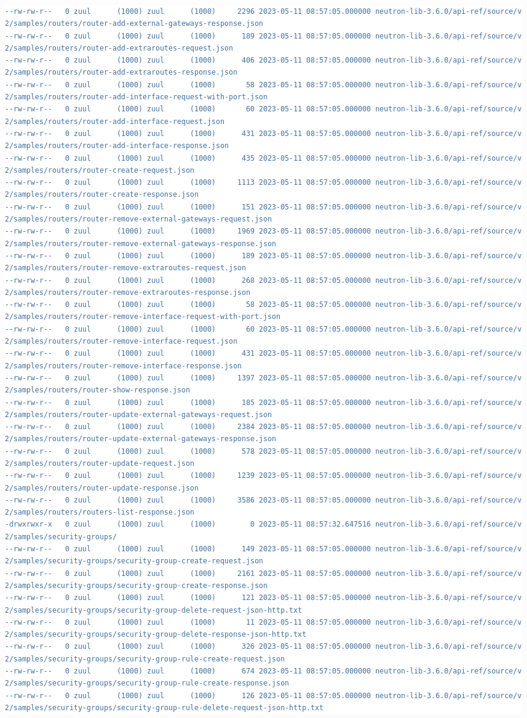 ```diff
--rw-rw-r--   0 zuul      (1000) zuul      (1000)     2296 2023-05-11 08:57:05.000000 neutron-lib-3.6.0/api-ref/source/v2/samples/routers/router-add-external-gateways-response.json
--rw-rw-r--   0 zuul      (1000) zuul      (1000)      189 2023-05-11 08:57:05.000000 neutron-lib-3.6.0/api-ref/source/v2/samples/routers/router-add-extraroutes-request.json
--rw-rw-r--   0 zuul      (1000) zuul      (1000)      406 2023-05-11 08:57:05.000000 neutron-lib-3.6.0/api-ref/source/v2/samples/routers/router-add-extraroutes-response.json
--rw-rw-r--   0 zuul      (1000) zuul      (1000)       58 2023-05-11 08:57:05.000000 neutron-lib-3.6.0/api-ref/source/v2/samples/routers/router-add-interface-request-with-port.json
--rw-rw-r--   0 zuul      (1000) zuul      (1000)       60 2023-05-11 08:57:05.000000 neutron-lib-3.6.0/api-ref/source/v2/samples/routers/router-add-interface-request.json
--rw-rw-r--   0 zuul      (1000) zuul      (1000)      431 2023-05-11 08:57:05.000000 neutron-lib-3.6.0/api-ref/source/v2/samples/routers/router-add-interface-response.json
--rw-rw-r--   0 zuul      (1000) zuul      (1000)      435 2023-05-11 08:57:05.000000 neutron-lib-3.6.0/api-ref/source/v2/samples/routers/router-create-request.json
--rw-rw-r--   0 zuul      (1000) zuul      (1000)     1113 2023-05-11 08:57:05.000000 neutron-lib-3.6.0/api-ref/source/v2/samples/routers/router-create-response.json
--rw-rw-r--   0 zuul      (1000) zuul      (1000)      151 2023-05-11 08:57:05.000000 neutron-lib-3.6.0/api-ref/source/v2/samples/routers/router-remove-external-gateways-request.json
--rw-rw-r--   0 zuul      (1000) zuul      (1000)     1969 2023-05-11 08:57:05.000000 neutron-lib-3.6.0/api-ref/source/v2/samples/routers/router-remove-external-gateways-response.json
--rw-rw-r--   0 zuul      (1000) zuul      (1000)      189 2023-05-11 08:57:05.000000 neutron-lib-3.6.0/api-ref/source/v2/samples/routers/router-remove-extraroutes-request.json
--rw-rw-r--   0 zuul      (1000) zuul      (1000)      268 2023-05-11 08:57:05.000000 neutron-lib-3.6.0/api-ref/source/v2/samples/routers/router-remove-extraroutes-response.json
--rw-rw-r--   0 zuul      (1000) zuul      (1000)       58 2023-05-11 08:57:05.000000 neutron-lib-3.6.0/api-ref/source/v2/samples/routers/router-remove-interface-request-with-port.json
--rw-rw-r--   0 zuul      (1000) zuul      (1000)       60 2023-05-11 08:57:05.000000 neutron-lib-3.6.0/api-ref/source/v2/samples/routers/router-remove-interface-request.json
--rw-rw-r--   0 zuul      (1000) zuul      (1000)      431 2023-05-11 08:57:05.000000 neutron-lib-3.6.0/api-ref/source/v2/samples/routers/router-remove-interface-response.json
--rw-rw-r--   0 zuul      (1000) zuul      (1000)     1397 2023-05-11 08:57:05.000000 neutron-lib-3.6.0/api-ref/source/v2/samples/routers/router-show-response.json
--rw-rw-r--   0 zuul      (1000) zuul      (1000)      185 2023-05-11 08:57:05.000000 neutron-lib-3.6.0/api-ref/source/v2/samples/routers/router-update-external-gateways-request.json
--rw-rw-r--   0 zuul      (1000) zuul      (1000)     2384 2023-05-11 08:57:05.000000 neutron-lib-3.6.0/api-ref/source/v2/samples/routers/router-update-external-gateways-response.json
--rw-rw-r--   0 zuul      (1000) zuul      (1000)      578 2023-05-11 08:57:05.000000 neutron-lib-3.6.0/api-ref/source/v2/samples/routers/router-update-request.json
--rw-rw-r--   0 zuul      (1000) zuul      (1000)     1239 2023-05-11 08:57:05.000000 neutron-lib-3.6.0/api-ref/source/v2/samples/routers/router-update-response.json
--rw-rw-r--   0 zuul      (1000) zuul      (1000)     3586 2023-05-11 08:57:05.000000 neutron-lib-3.6.0/api-ref/source/v2/samples/routers/routers-list-response.json
-drwxrwxr-x   0 zuul      (1000) zuul      (1000)        0 2023-05-11 08:57:32.647516 neutron-lib-3.6.0/api-ref/source/v2/samples/security-groups/
--rw-rw-r--   0 zuul      (1000) zuul      (1000)      149 2023-05-11 08:57:05.000000 neutron-lib-3.6.0/api-ref/source/v2/samples/security-groups/security-group-create-request.json
--rw-rw-r--   0 zuul      (1000) zuul      (1000)     2161 2023-05-11 08:57:05.000000 neutron-lib-3.6.0/api-ref/source/v2/samples/security-groups/security-group-create-response.json
--rw-rw-r--   0 zuul      (1000) zuul      (1000)      121 2023-05-11 08:57:05.000000 neutron-lib-3.6.0/api-ref/source/v2/samples/security-groups/security-group-delete-request-json-http.txt
--rw-rw-r--   0 zuul      (1000) zuul      (1000)       11 2023-05-11 08:57:05.000000 neutron-lib-3.6.0/api-ref/source/v2/samples/security-groups/security-group-delete-response-json-http.txt
--rw-rw-r--   0 zuul      (1000) zuul      (1000)      326 2023-05-11 08:57:05.000000 neutron-lib-3.6.0/api-ref/source/v2/samples/security-groups/security-group-rule-create-request.json
--rw-rw-r--   0 zuul      (1000) zuul      (1000)      674 2023-05-11 08:57:05.000000 neutron-lib-3.6.0/api-ref/source/v2/samples/security-groups/security-group-rule-create-response.json
--rw-rw-r--   0 zuul      (1000) zuul      (1000)      126 2023-05-11 08:57:05.000000 neutron-lib-3.6.0/api-ref/source/v2/samples/security-groups/security-group-rule-delete-request-json-http.txt
